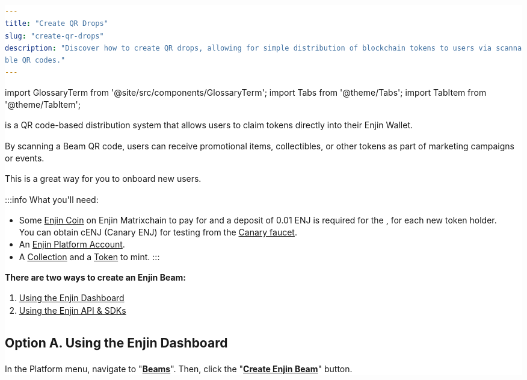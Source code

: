 ```yaml
---
title: "Create QR Drops"
slug: "create-qr-drops"
description: "Discover how to create QR drops, allowing for simple distribution of blockchain tokens to users via scannable QR codes."
---
```


import GlossaryTerm from '@site/src/components/GlossaryTerm';
import Tabs from '@theme/Tabs';
import TabItem from '@theme/TabItem';

<GlossaryTerm id="enjin_beam" /> is a QR code-based distribution system that allows users to claim tokens directly into their Enjin Wallet. 

By scanning a Beam QR code, users can receive promotional items, collectibles, or other tokens as part of marketing campaigns or events.

This is a great way for you to onboard new users.

:::info What you'll need:
- Some [ Enjin Coin](/01-getting-started/02-using-enjin-coin.md) on Enjin Matrixchain to pay for <GlossaryTerm id="transaction_fees" /> and a deposit of 0.01 ENJ is required for the <GlossaryTerm id="token_account_deposit" />, for each new token holder.  
You can obtain cENJ (Canary ENJ) for testing from the [Canary faucet](https://faucet.canary.enjin.io/).
- An [Enjin Platform Account](/01-getting-started/03-using-the-enjin-platform.md).
- A [Collection](/02-tutorials/01-managing-tokens/01-creating-collections.md) and a [Token](/02-tutorials/01-managing-tokens/02-creating-tokens/02-creating-tokens.md) to mint.
:::

**There are two ways to create an Enjin Beam:**

1. [Using the Enjin Dashboard](#option-a-using-the-enjin-dashboard)
2. [Using the Enjin API & SDKs](#option-b-using-the-enjin-api--sdks)

## Option A. Using the Enjin Dashboard

In the Platform menu, navigate to "**[Beams](https://platform.canary.enjin.io/beams/list)**". Then, click the "**[Create Enjin Beam](https://platform.canary.enjin.io/create/beam)**" button.
